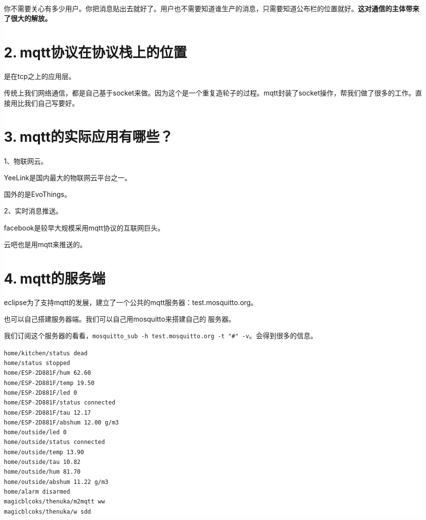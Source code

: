 你不需要关心有多少用户。你把消息贴出去就好了。用户也不需要知道谁生产的消息，只需要知道公布栏的位置就好。**这对通信的主体带来了很大的解放。**



# 2. mqtt协议在协议栈上的位置

是在tcp之上的应用层。

传统上我们网络通信，都是自己基于socket来做。因为这个是一个重复造轮子的过程。mqtt封装了socket操作，帮我们做了很多的工作。直接用比我们自己写要好。



# 3. mqtt的实际应用有哪些？

1、物联网云。

YeeLink是国内最大的物联网云平台之一。

国外的是EvoThings。

2、实时消息推送。

facebook是较早大规模采用mqtt协议的互联网巨头。

云吧也是用mqtt来推送的。



# 4. mqtt的服务端

eclipse为了支持mqtt的发展，建立了一个公共的mqtt服务器：test.mosquitto.org。

也可以自己搭建服务器端。我们可以自己用mosquitto来搭建自己的 服务器。

我们订阅这个服务器的看看，`mosquitto_sub -h test.mosquitto.org -t "#" -v`。会得到很多的信息。

```
home/kitchen/status dead
home/status stopped
home/ESP-2D881F/hum 62.60
home/ESP-2D881F/temp 19.50
home/ESP-2D881F/led 0
home/ESP-2D881F/status connected
home/ESP-2D881F/tau 12.17
home/ESP-2D881F/abshum 12.00 g/m3
home/outside/led 0
home/outside/status connected
home/outside/temp 13.90
home/outside/tau 10.82
home/outside/hum 81.70
home/outside/abshum 11.22 g/m3
home/alarm disarmed
magicblcoks/thenuka/m2mqtt ww
magicblcoks/thenuka/w sdd
```

